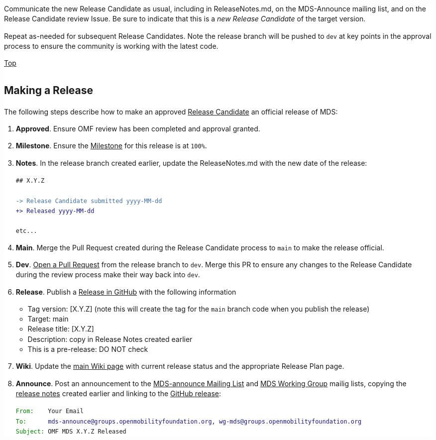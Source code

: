 Communicate the new Release Candidate as usual, including in ReleaseNotes.md, on the MDS-Announce mailing list, and on the Release Candidate review Issue. Be sure to indicate that this is a *new Release Candidate* of the target version.

Repeat as-needed for subsequent Release Candidates.  Note the release branch will be pushed to `dev` at key points in the approval process to ensure the community is working with the latest code.

[Top][toc]

## Making a Release

The following steps describe how to make an approved [Release Candidate][prepare-rc] an official release of MDS:

1. **Approved**. Ensure OMF review has been completed and approval granted.

1. **Milestone**. Ensure the [Milestone][mds-milestones] for this release is at `100%`.

1. **Notes**. In the release branch created earlier, update the ReleaseNotes.md with the new date of the release:

    ```diff
    ## X.Y.Z

    -> Release Candidate submitted yyyy-MM-dd
    +> Released yyyy-MM-dd

    etc...
    ```

1. **Main**. Merge the Pull Request created during the Release Candidate process to `main` to make the release official.

1. **Dev**. [Open a Pull Request][mds-pr-new] from the release branch to `dev`. Merge this PR to ensure any changes to the Release Candidate during the review process make their way back into `dev`.

1. **Release**. Publish a [Release in GitHub][mds-releases-new] with the following information

   - Tag version: [X.Y.Z] (note this will create the tag for the `main` branch code when you publish the release)
   - Target: main
   - Release title: [X.Y.Z]
   - Description: copy in Release Notes created earlier
   - This is a pre-release: DO NOT check

1. **Wiki**. Update the [main Wiki page](https://github.com/openmobilityfoundation/governance/wiki) with current release status and the appropriate Release Plan page.

1. **Announce**. Post an announcement to the [MDS-announce Mailing List][mds-announce] and [MDS Working Group]() mailig lists, copying the [release notes](ReleaseNotes.md) created earlier and linking to the [GitHub release][mds-releases]:

    ```email
    From:    Your Email
    To:      mds-announce@groups.openmobilityfoundation.org, wg-mds@groups.openmobilityfoundation.org
    Subject: OMF MDS X.Y.Z Released
    

[make-release]: #making-a-release
[mds-announce]: https://groups.google.com/a/groups.openmobilityfoundation.org/forum/#!forum/mds-announce
[mds-dev]: https://github.com/openmobilityfoundation/mobility-data-specification/tree/dev
[mds-issue-new]: https://github.com/openmobilityfoundation/mobility-data-specification/issues/new/choose
[mds-main]: https://github.com/openmobilityfoundation/mobility-data-specification/tree/main
[mds-milestones]: https://github.com/openmobilityfoundation/mobility-data-specification/milestones
[mds-pr]: https://github.com/openmobilityfoundation/mobility-data-specification/pulls
[mds-pr-new]: https://github.com/openmobilityfoundation/mobility-data-specification/compare
[mds-pr-rc]: https://github.com/openmobilityfoundation/mobility-data-specification/compare/dev...main?template=release-candidate.md
[mds-pr-rc-link]: https://github.com/openmobilityfoundation/mobility-data-specification/blob/main/.github/PULL_REQUEST_TEMPLATE/release-candidate.md
[mds-releases]: https://github.com/openmobilityfoundation/mobility-data-specification/releases
[mds-releases-new]: https://github.com/openmobilityfoundation/mobility-data-specification/releases/new
[mds-schema-common]: https://github.com/openmobilityfoundation/mobility-data-specification/blob/main/schema/templates/common.json
[mds-tags]: https://github.com/openmobilityfoundation/mobility-data-specification/tags
[omf-bylaws]: https://github.com/openmobilityfoundation/governance/raw/main/documents/OMF-Bylaws-CURRENT.pdf
[prepare-rc]: #preparing-a-release-candidate
[semver]: https://semver.org/
[toc]: #table-of-contents